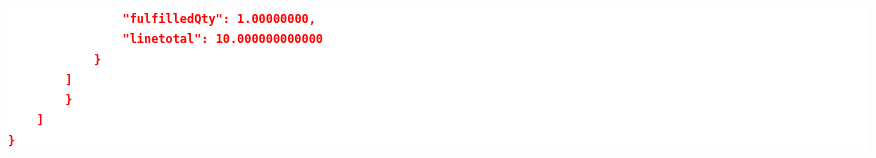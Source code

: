 ``` json
				"fulfilledQty": 1.00000000,
				"linetotal": 10.000000000000
			}
		]
        }
    ]
}

```
